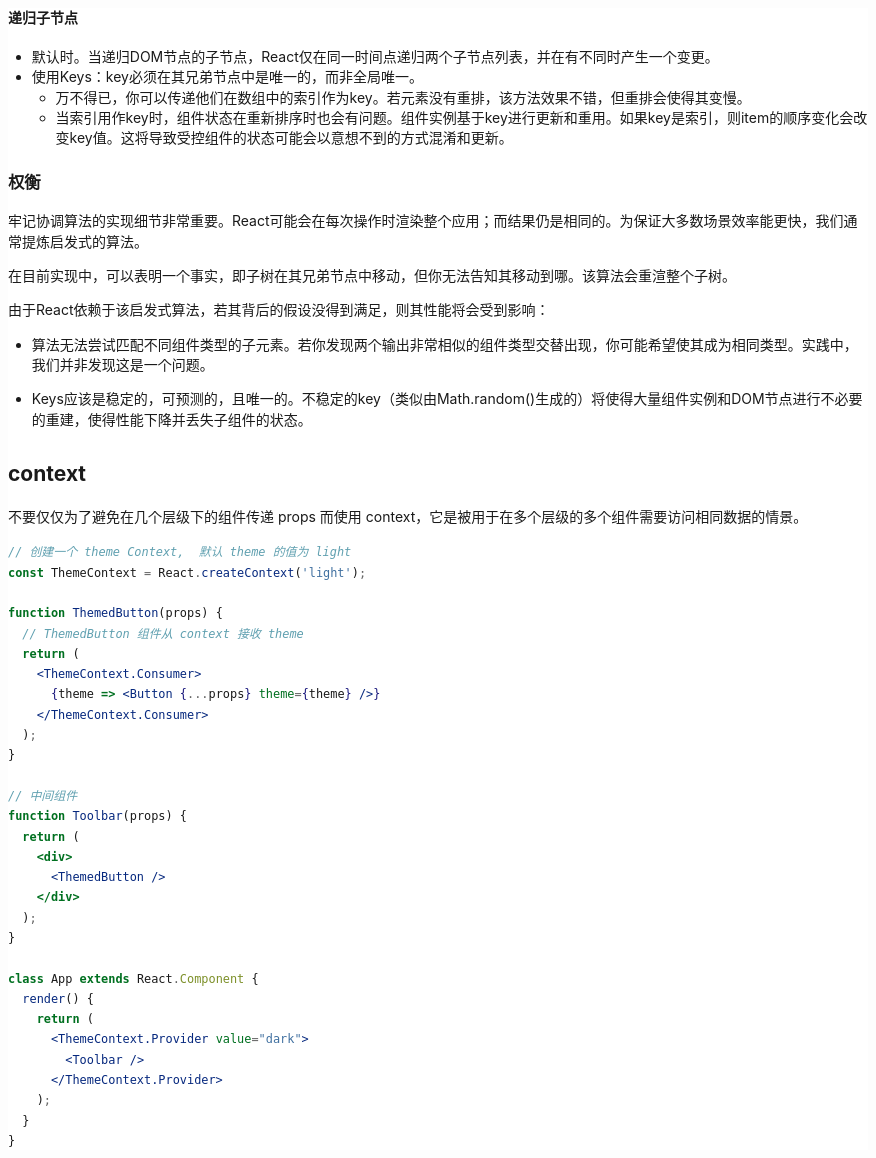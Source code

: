 #### 递归子节点
- 默认时。当递归DOM节点的子节点，React仅在同一时间点递归两个子节点列表，并在有不同时产生一个变更。
- 使用Keys：key必须在其兄弟节点中是唯一的，而非全局唯一。
  - 万不得已，你可以传递他们在数组中的索引作为key。若元素没有重排，该方法效果不错，但重排会使得其变慢。
  - 当索引用作key时，组件状态在重新排序时也会有问题。组件实例基于key进行更新和重用。如果key是索引，则item的顺序变化会改变key值。这将导致受控组件的状态可能会以意想不到的方式混淆和更新。

### 权衡
牢记协调算法的实现细节非常重要。React可能会在每次操作时渲染整个应用；而结果仍是相同的。为保证大多数场景效率能更快，我们通常提炼启发式的算法。

在目前实现中，可以表明一个事实，即子树在其兄弟节点中移动，但你无法告知其移动到哪。该算法会重渲整个子树。

由于React依赖于该启发式算法，若其背后的假设没得到满足，则其性能将会受到影响：

- 算法无法尝试匹配不同组件类型的子元素。若你发现两个输出非常相似的组件类型交替出现，你可能希望使其成为相同类型。实践中，我们并非发现这是一个问题。

- Keys应该是稳定的，可预测的，且唯一的。不稳定的key（类似由Math.random()生成的）将使得大量组件实例和DOM节点进行不必要的重建，使得性能下降并丢失子组件的状态。

## context
不要仅仅为了避免在几个层级下的组件传递 props 而使用 context，它是被用于在多个层级的多个组件需要访问相同数据的情景。
```jsx
// 创建一个 theme Context,  默认 theme 的值为 light
const ThemeContext = React.createContext('light');

function ThemedButton(props) {
  // ThemedButton 组件从 context 接收 theme
  return (
    <ThemeContext.Consumer>
      {theme => <Button {...props} theme={theme} />}
    </ThemeContext.Consumer>
  );
}

// 中间组件
function Toolbar(props) {
  return (
    <div>
      <ThemedButton />
    </div>
  );
}

class App extends React.Component {
  render() {
    return (
      <ThemeContext.Provider value="dark">
        <Toolbar />
      </ThemeContext.Provider>
    );
  }
}
```
